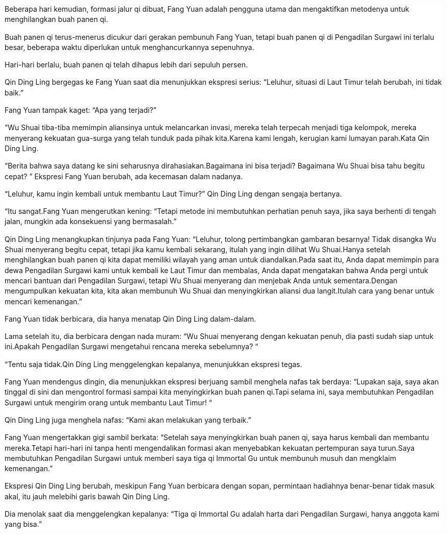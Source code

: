 Beberapa hari kemudian, formasi jalur qi dibuat, Fang Yuan adalah pengguna utama dan mengaktifkan metodenya untuk menghilangkan buah panen qi.

Buah panen qi terus-menerus dicukur dari gerakan pembunuh Fang Yuan, tetapi buah panen qi di Pengadilan Surgawi ini terlalu besar, beberapa waktu diperlukan untuk menghancurkannya sepenuhnya.

Hari-hari berlalu, buah panen qi telah dihapus lebih dari sepuluh persen.

Qin Ding Ling bergegas ke Fang Yuan saat dia menunjukkan ekspresi serius: “Leluhur, situasi di Laut Timur telah berubah, ini tidak baik.”

Fang Yuan tampak kaget: “Apa yang terjadi?”

“Wu Shuai tiba-tiba memimpin aliansinya untuk melancarkan invasi, mereka telah terpecah menjadi tiga kelompok, mereka menyerang kekuatan gua-surga yang telah tunduk pada pihak kita.Karena kami lengah, kerugian kami lumayan parah.Kata Qin Ding Ling.

“Berita bahwa saya datang ke sini seharusnya dirahasiakan.Bagaimana ini bisa terjadi? Bagaimana Wu Shuai bisa tahu begitu cepat? ” Ekspresi Fang Yuan berubah, ada kecemasan dalam nadanya.

“Leluhur, kamu ingin kembali untuk membantu Laut Timur?” Qin Ding Ling dengan sengaja bertanya.

“Itu sangat.Fang Yuan mengerutkan kening: “Tetapi metode ini membutuhkan perhatian penuh saya, jika saya berhenti di tengah jalan, mungkin ada konsekuensi yang bermasalah.”

Qin Ding Ling menangkupkan tinjunya pada Fang Yuan: “Leluhur, tolong pertimbangkan gambaran besarnya! Tidak disangka Wu Shuai menyerang begitu cepat, tetapi jika kamu kembali sekarang, itulah yang ingin dilihat Wu Shuai.Hanya setelah menghilangkan buah panen qi kita dapat memiliki wilayah yang aman untuk diandalkan.Pada saat itu, Anda dapat memimpin para dewa Pengadilan Surgawi kami untuk kembali ke Laut Timur dan membalas, Anda dapat mengatakan bahwa Anda pergi untuk mencari bantuan dari Pengadilan Surgawi, tetapi Wu Shuai menyerang dan menjebak Anda untuk sementara.Dengan mengumpulkan kekuatan kita, kita akan membunuh Wu Shuai dan menyingkirkan aliansi dua langit.Itulah cara yang benar untuk mencari kemenangan.”

Fang Yuan tidak berbicara, dia hanya menatap Qin Ding Ling dalam-dalam.

Lama setelah itu, dia berbicara dengan nada muram: “Wu Shuai menyerang dengan kekuatan penuh, dia pasti sudah siap untuk ini.Apakah Pengadilan Surgawi mengetahui rencana mereka sebelumnya? “

“Tentu saja tidak.Qin Ding Ling menggelengkan kepalanya, menunjukkan ekspresi tegas.

Fang Yuan mendengus dingin, dia menunjukkan ekspresi berjuang sambil menghela nafas tak berdaya: “Lupakan saja, saya akan tinggal di sini dan mengontrol formasi sampai kita menyingkirkan buah panen qi.Tapi selama ini, saya membutuhkan Pengadilan Surgawi untuk mengirim orang untuk membantu Laut Timur! “

Qin Ding Ling juga menghela nafas: “Kami akan melakukan yang terbaik.”



Fang Yuan mengertakkan gigi sambil berkata: “Setelah saya menyingkirkan buah panen qi, saya harus kembali dan membantu mereka.Tetapi hari-hari ini tanpa henti mengendalikan formasi akan menyebabkan kekuatan pertempuran saya turun.Saya membutuhkan Pengadilan Surgawi untuk memberi saya tiga qi Immortal Gu untuk membunuh musuh dan mengklaim kemenangan.”

Ekspresi Qin Ding Ling berubah, meskipun Fang Yuan berbicara dengan sopan, permintaan hadiahnya benar-benar tidak masuk akal, itu jauh melebihi garis bawah Qin Ding Ling.

Dia menolak saat dia menggelengkan kepalanya: “Tiga qi Immortal Gu adalah harta dari Pengadilan Surgawi, hanya anggota kami yang bisa.”
